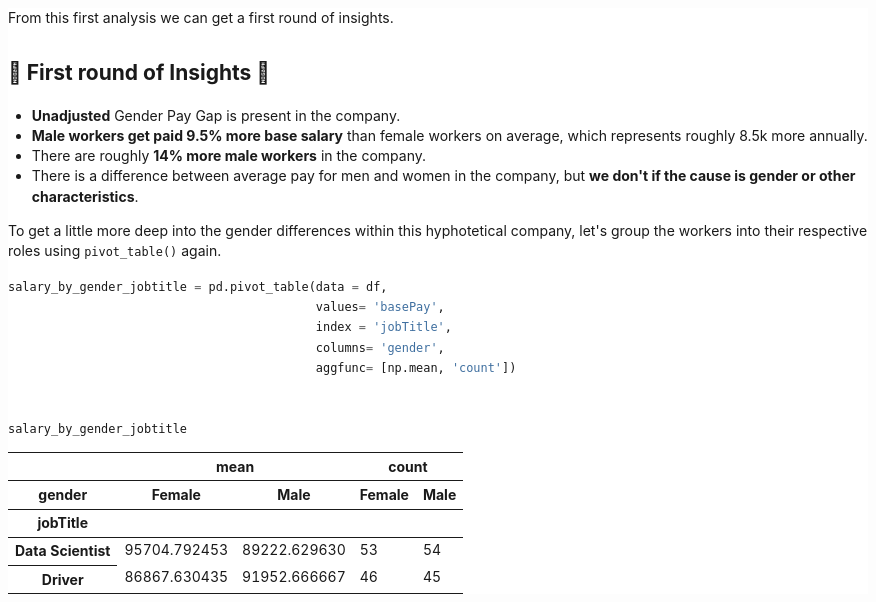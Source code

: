 
From this first analysis we can get a first round of insights.

## &#128204; First round of Insights &#128204;

- **Unadjusted** Gender Pay Gap is present in the company.
- **Male workers get paid 9.5% more base salary** than female workers on average, which represents roughly 8.5k more annually.
- There are roughly **14% more male workers** in the company.
- There is a difference between average pay for men and women in the company, but **we don't if the cause is gender or other characteristics**.


To get a little more deep into the gender differences within this hyphotetical company, let's group the workers into their respective roles using `pivot_table()` again.



```python
salary_by_gender_jobtitle = pd.pivot_table(data = df,
                                           values= 'basePay',
                                           index = 'jobTitle',
                                           columns= 'gender',
                                           aggfunc= [np.mean, 'count'])


salary_by_gender_jobtitle
```


<table>
  <thead>
    <tr>
      <th></th>
      <th colspan="2" halign="left">mean</th>
      <th colspan="2" halign="left">count</th>
    </tr>
    <tr>
      <th>gender</th>
      <th>Female</th>
      <th>Male</th>
      <th>Female</th>
      <th>Male</th>
    </tr>
    <tr>
      <th>jobTitle</th>
      <th></th>
      <th></th>
      <th></th>
      <th></th>
    </tr>
  </thead>
  <tbody>
    <tr>
      <th>Data Scientist</th>
      <td>95704.792453</td>
      <td>89222.629630</td>
      <td>53</td>
      <td>54</td>
    </tr>
    <tr>
      <th>Driver</th>
      <td>86867.630435</td>
      <td>91952.666667</td>
      <td>46</td>
      <td>45</td>
    </tr>